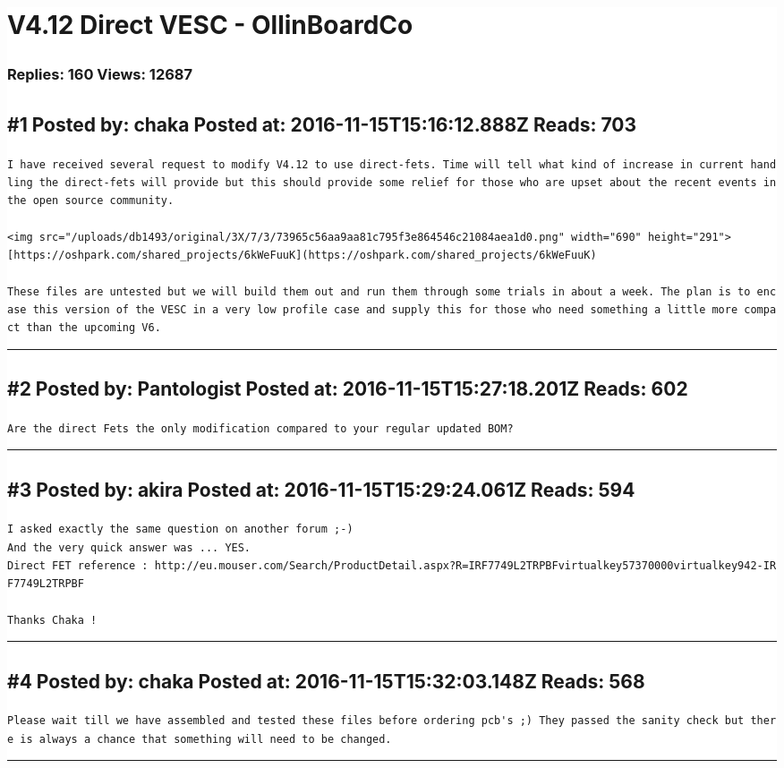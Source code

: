 # V4.12 Direct VESC - OllinBoardCo

### Replies: 160 Views: 12687

## \#1 Posted by: chaka Posted at: 2016-11-15T15:16:12.888Z Reads: 703

```
I have received several request to modify V4.12 to use direct-fets. Time will tell what kind of increase in current handling the direct-fets will provide but this should provide some relief for those who are upset about the recent events in the open source community.

<img src="/uploads/db1493/original/3X/7/3/73965c56aa9aa81c795f3e864546c21084aea1d0.png" width="690" height="291">
[https://oshpark.com/shared_projects/6kWeFuuK](https://oshpark.com/shared_projects/6kWeFuuK)

These files are untested but we will build them out and run them through some trials in about a week. The plan is to encase this version of the VESC in a very low profile case and supply this for those who need something a little more compact than the upcoming V6.
```

---
## \#2 Posted by: Pantologist Posted at: 2016-11-15T15:27:18.201Z Reads: 602

```
Are the direct Fets the only modification compared to your regular updated BOM?
```

---
## \#3 Posted by: akira Posted at: 2016-11-15T15:29:24.061Z Reads: 594

```
I asked exactly the same question on another forum ;-)
And the very quick answer was ... YES.
Direct FET reference : http://eu.mouser.com/Search/ProductDetail.aspx?R=IRF7749L2TRPBFvirtualkey57370000virtualkey942-IRF7749L2TRPBF

Thanks Chaka !
```

---
## \#4 Posted by: chaka Posted at: 2016-11-15T15:32:03.148Z Reads: 568

```
Please wait till we have assembled and tested these files before ordering pcb's ;) They passed the sanity check but there is always a chance that something will need to be changed.
```

---